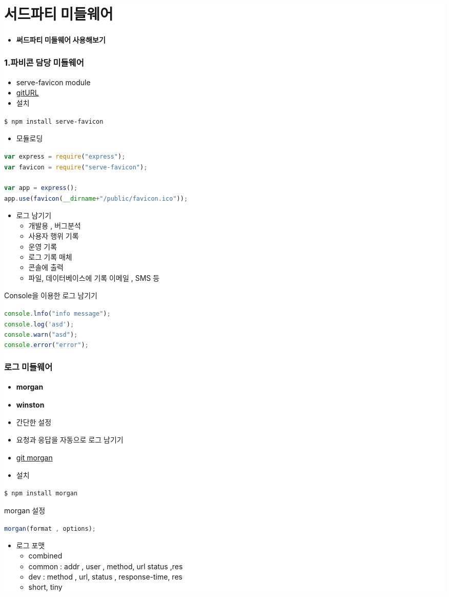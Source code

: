 



# 서드파티 미들웨어

- __써드파티 미들웨어 사용해보기__

### 1.파비콘 담당 미들웨어
- serve-favicon module
- [gitURL](https://github.com/expressjs/serve-favicon)
- 설치
```
$ npm install serve-favicon
```
- 모듈로딩
```javascript
var express = require("express");
var favicon = require("serve-favicon");

var app = express();
app.use(favicon(__dirname+"/public/favicon.ico"));
```

- 로그 남기기
  - 개발용 , 버그분석
  - 사용자 행위 기록
  - 운영 기록
  - 로그 기록 매체
  - 콘솔에 출력
  - 파일, 데이터베이스에 기록 이메일 , SMS 등

Console을 이용한 로그 남기기
```javascript
console.lnfo("info message");
console.log('asd');
console.warn("asd");
console.error("error");
```

### 로그 미들웨어
- __morgan__
- __winston__


- 간단한 설정
- 요청과 응답을 자동으로 로그 남기기
- [git morgan](https://github.com/expressjs/morgan)

- 설치
```
$ npm install morgan
```

morgan 설정
```javascript
morgan(format , options);
```
- 로그 포맷
  - combined
  - common : addr , user , method, url status ,res
  - dev : method , url, status , response-time, res
  - short, tiny
